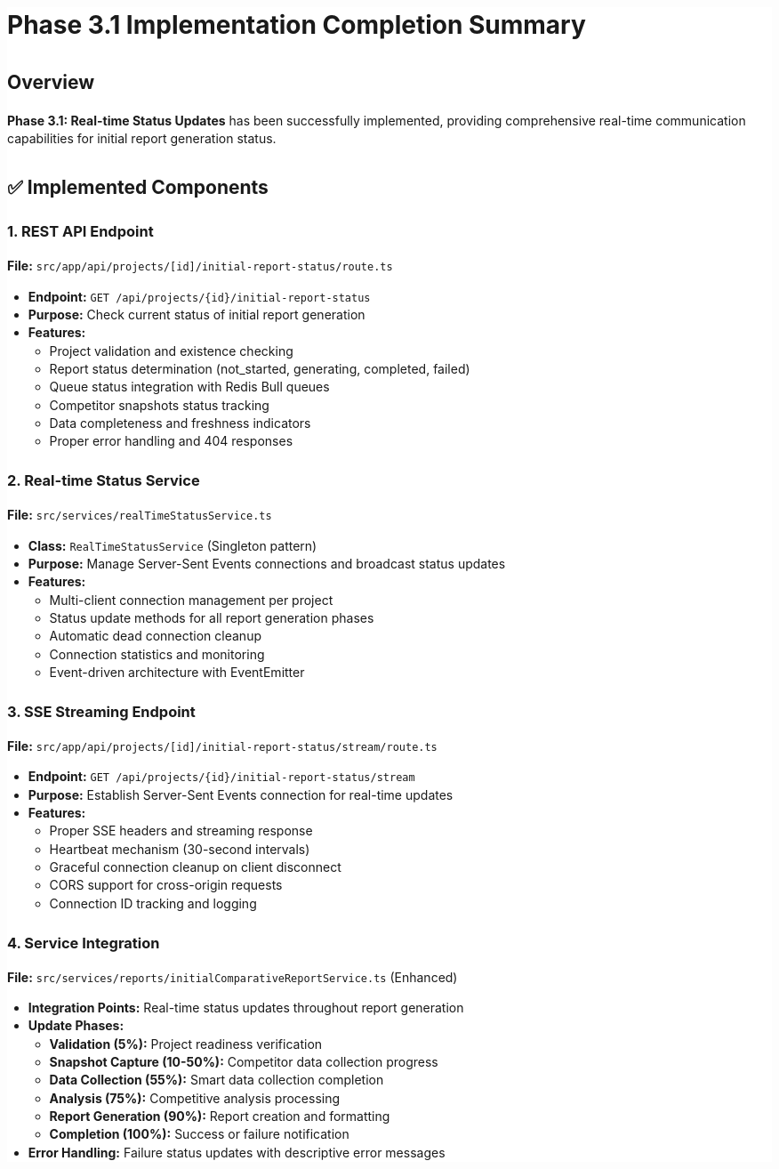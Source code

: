 # Phase 3.1 Implementation Completion Summary

## Overview
**Phase 3.1: Real-time Status Updates** has been successfully implemented, providing comprehensive real-time communication capabilities for initial report generation status.

## ✅ Implemented Components

### 1. REST API Endpoint
**File:** `src/app/api/projects/[id]/initial-report-status/route.ts`

- **Endpoint:** `GET /api/projects/{id}/initial-report-status`
- **Purpose:** Check current status of initial report generation
- **Features:**
  - Project validation and existence checking
  - Report status determination (not_started, generating, completed, failed)
  - Queue status integration with Redis Bull queues
  - Competitor snapshots status tracking
  - Data completeness and freshness indicators
  - Proper error handling and 404 responses

### 2. Real-time Status Service
**File:** `src/services/realTimeStatusService.ts`

- **Class:** `RealTimeStatusService` (Singleton pattern)
- **Purpose:** Manage Server-Sent Events connections and broadcast status updates
- **Features:**
  - Multi-client connection management per project
  - Status update methods for all report generation phases
  - Automatic dead connection cleanup
  - Connection statistics and monitoring
  - Event-driven architecture with EventEmitter

### 3. SSE Streaming Endpoint
**File:** `src/app/api/projects/[id]/initial-report-status/stream/route.ts`

- **Endpoint:** `GET /api/projects/{id}/initial-report-status/stream`
- **Purpose:** Establish Server-Sent Events connection for real-time updates
- **Features:**
  - Proper SSE headers and streaming response
  - Heartbeat mechanism (30-second intervals)
  - Graceful connection cleanup on client disconnect
  - CORS support for cross-origin requests
  - Connection ID tracking and logging

### 4. Service Integration
**File:** `src/services/reports/initialComparativeReportService.ts` (Enhanced)

- **Integration Points:** Real-time status updates throughout report generation
- **Update Phases:**
  - **Validation (5%):** Project readiness verification
  - **Snapshot Capture (10-50%):** Competitor data collection progress
  - **Data Collection (55%):** Smart data collection completion
  - **Analysis (75%):** Competitive analysis processing  
  - **Report Generation (90%):** Report creation and formatting
  - **Completion (100%):** Success or failure notification
- **Error Handling:** Failure status updates with descriptive error messages
